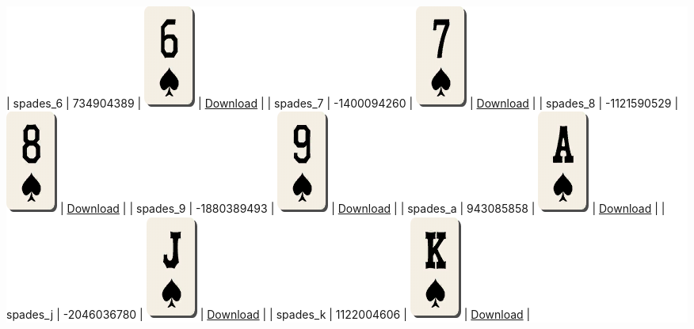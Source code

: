 | spades_6         | 734904389    | ![spades_6](images/card_set_3/spades_6.png)       | <a href='https://raw.githubusercontent.com/abdulkadiraktas/rdr3_discoveries/master/useful_info_from_rpfs/textures//ui_minigames/cards/images/card_set_3/spades_6.png'>Download</a>    |
| spades_7         | -1400094260  | ![spades_7](images/card_set_3/spades_7.png)       | <a href='https://raw.githubusercontent.com/abdulkadiraktas/rdr3_discoveries/master/useful_info_from_rpfs/textures//ui_minigames/cards/images/card_set_3/spades_7.png'>Download</a>    |
| spades_8         | -1121590529  | ![spades_8](images/card_set_3/spades_8.png)       | <a href='https://raw.githubusercontent.com/abdulkadiraktas/rdr3_discoveries/master/useful_info_from_rpfs/textures//ui_minigames/cards/images/card_set_3/spades_8.png'>Download</a>    |
| spades_9         | -1880389493  | ![spades_9](images/card_set_3/spades_9.png)       | <a href='https://raw.githubusercontent.com/abdulkadiraktas/rdr3_discoveries/master/useful_info_from_rpfs/textures//ui_minigames/cards/images/card_set_3/spades_9.png'>Download</a>    |
| spades_a         | 943085858    | ![spades_a](images/card_set_3/spades_a.png)       | <a href='https://raw.githubusercontent.com/abdulkadiraktas/rdr3_discoveries/master/useful_info_from_rpfs/textures//ui_minigames/cards/images/card_set_3/spades_a.png'>Download</a>    |
| spades_j         | -2046036780  | ![spades_j](images/card_set_3/spades_j.png)       | <a href='https://raw.githubusercontent.com/abdulkadiraktas/rdr3_discoveries/master/useful_info_from_rpfs/textures//ui_minigames/cards/images/card_set_3/spades_j.png'>Download</a>    |
| spades_k         | 1122004606   | ![spades_k](images/card_set_3/spades_k.png)       | <a href='https://raw.githubusercontent.com/abdulkadiraktas/rdr3_discoveries/master/useful_info_from_rpfs/textures//ui_minigames/cards/images/card_set_3/spades_k.png'>Download</a>    |